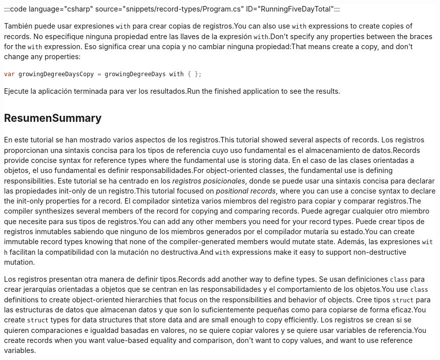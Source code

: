 :::code language="csharp" source="snippets/record-types/Program.cs" ID="RunningFiveDayTotal":::

<span data-ttu-id="f2f05-228">También puede usar expresiones `with` para crear copias de registros.</span><span class="sxs-lookup"><span data-stu-id="f2f05-228">You can also use `with` expressions to create copies of records.</span></span> <span data-ttu-id="f2f05-229">No especifique ninguna propiedad entre las llaves de la expresión `with`.</span><span class="sxs-lookup"><span data-stu-id="f2f05-229">Don't specify any properties between the braces for the `with` expression.</span></span> <span data-ttu-id="f2f05-230">Eso significa crear una copia y no cambiar ninguna propiedad:</span><span class="sxs-lookup"><span data-stu-id="f2f05-230">That means create a copy, and don't change any properties:</span></span>

```csharp
var growingDegreeDaysCopy = growingDegreeDays with { };
```

<span data-ttu-id="f2f05-231">Ejecute la aplicación terminada para ver los resultados.</span><span class="sxs-lookup"><span data-stu-id="f2f05-231">Run the finished application to see the results.</span></span>

## <a name="summary"></a><span data-ttu-id="f2f05-232">Resumen</span><span class="sxs-lookup"><span data-stu-id="f2f05-232">Summary</span></span>

<span data-ttu-id="f2f05-233">En este tutorial se han mostrado varios aspectos de los registros.</span><span class="sxs-lookup"><span data-stu-id="f2f05-233">This tutorial showed several aspects of records.</span></span> <span data-ttu-id="f2f05-234">Los registros proporcionan una sintaxis concisa para los tipos de referencia cuyo uso fundamental es el almacenamiento de datos.</span><span class="sxs-lookup"><span data-stu-id="f2f05-234">Records provide concise syntax for reference types where the fundamental use is storing data.</span></span> <span data-ttu-id="f2f05-235">En el caso de las clases orientadas a objetos, el uso fundamental es definir responsabilidades.</span><span class="sxs-lookup"><span data-stu-id="f2f05-235">For object-oriented classes, the fundamental use is defining responsibilities.</span></span> <span data-ttu-id="f2f05-236">Este tutorial se ha centrado en los *registros posicionales*, donde se puede usar una sintaxis concisa para declarar las propiedades init-only de un registro.</span><span class="sxs-lookup"><span data-stu-id="f2f05-236">This tutorial focused on *positional records*, where you can use a concise syntax to declare the init-only properties for a record.</span></span> <span data-ttu-id="f2f05-237">El compilador sintetiza varios miembros del registro para copiar y comparar registros.</span><span class="sxs-lookup"><span data-stu-id="f2f05-237">The compiler synthesizes several members of the record for copying and comparing records.</span></span> <span data-ttu-id="f2f05-238">Puede agregar cualquier otro miembro que necesite para sus tipos de registros.</span><span class="sxs-lookup"><span data-stu-id="f2f05-238">You can add any other members you need for your record types.</span></span> <span data-ttu-id="f2f05-239">Puede crear tipos de registros inmutables sabiendo que ninguno de los miembros generados por el compilador mutaría su estado.</span><span class="sxs-lookup"><span data-stu-id="f2f05-239">You can create immutable record types knowing that none of the compiler-generated members would mutate state.</span></span> <span data-ttu-id="f2f05-240">Además, las expresiones `with` facilitan la compatibilidad con la mutación no destructiva.</span><span class="sxs-lookup"><span data-stu-id="f2f05-240">And `with` expressions make it easy to support non-destructive mutation.</span></span>

<span data-ttu-id="f2f05-241">Los registros presentan otra manera de definir tipos.</span><span class="sxs-lookup"><span data-stu-id="f2f05-241">Records add another way to define types.</span></span> <span data-ttu-id="f2f05-242">Se usan definiciones `class` para crear jerarquías orientadas a objetos que se centran en las responsabilidades y el comportamiento de los objetos.</span><span class="sxs-lookup"><span data-stu-id="f2f05-242">You use `class` definitions to create object-oriented hierarchies that focus on the responsibilities and behavior of objects.</span></span> <span data-ttu-id="f2f05-243">Cree tipos `struct` para las estructuras de datos que almacenan datos y que son lo suficientemente pequeñas como para copiarse de forma eficaz.</span><span class="sxs-lookup"><span data-stu-id="f2f05-243">You create `struct` types for data structures that store data and are small enough to copy efficiently.</span></span> <span data-ttu-id="f2f05-244">Los registros se crean si se quieren comparaciones e igualdad basadas en valores, no se quiere copiar valores y se quiere usar variables de referencia.</span><span class="sxs-lookup"><span data-stu-id="f2f05-244">You create records when you want value-based equality and comparison, don't want to copy values, and want to use reference variables.</span></span>
